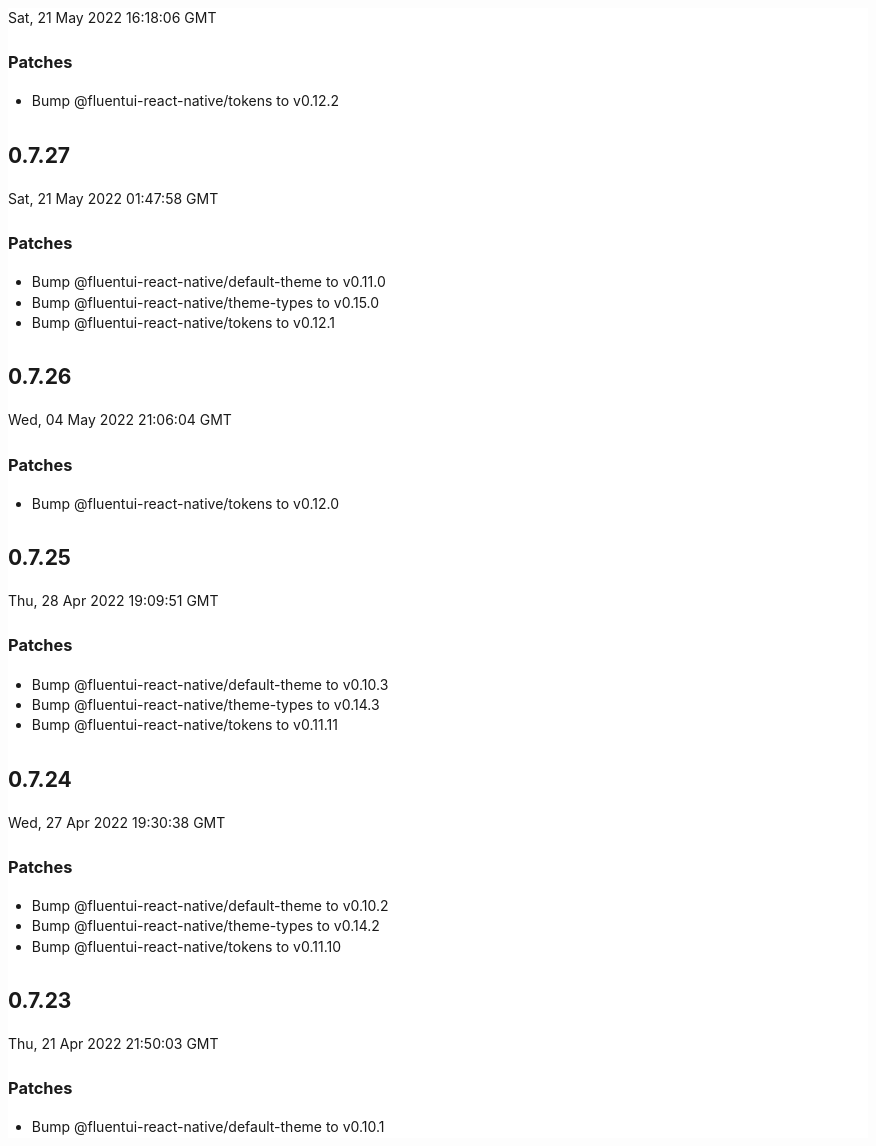 Sat, 21 May 2022 16:18:06 GMT

### Patches

- Bump @fluentui-react-native/tokens to v0.12.2

## 0.7.27

Sat, 21 May 2022 01:47:58 GMT

### Patches

- Bump @fluentui-react-native/default-theme to v0.11.0
- Bump @fluentui-react-native/theme-types to v0.15.0
- Bump @fluentui-react-native/tokens to v0.12.1

## 0.7.26

Wed, 04 May 2022 21:06:04 GMT

### Patches

- Bump @fluentui-react-native/tokens to v0.12.0

## 0.7.25

Thu, 28 Apr 2022 19:09:51 GMT

### Patches

- Bump @fluentui-react-native/default-theme to v0.10.3
- Bump @fluentui-react-native/theme-types to v0.14.3
- Bump @fluentui-react-native/tokens to v0.11.11

## 0.7.24

Wed, 27 Apr 2022 19:30:38 GMT

### Patches

- Bump @fluentui-react-native/default-theme to v0.10.2
- Bump @fluentui-react-native/theme-types to v0.14.2
- Bump @fluentui-react-native/tokens to v0.11.10

## 0.7.23

Thu, 21 Apr 2022 21:50:03 GMT

### Patches

- Bump @fluentui-react-native/default-theme to v0.10.1
